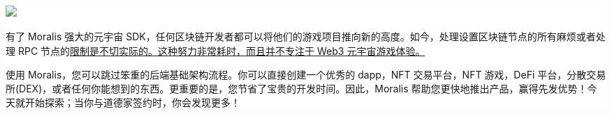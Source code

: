![](../Images/8418605e9011db65f6d635472b002600.png)

有了 Moralis 强大的元宇宙 SDK，任何区块链开发者都可以将他们的游戏项目推向新的高度。如今，处理设置区块链节点的所有麻烦或者处理 RPC 节点的[限制是不切实际的。这种努力非常耗时，而且并不专注于 Web3 元宇宙游戏体验。](https://moralis.io/exploring-the-limitations-of-rpc-nodes-and-the-solution-to-them/)

使用 Moralis，您可以跳过笨重的后端基础架构流程。你可以直接创建一个优秀的 dapp，NFT 交易平台，NFT 游戏，DeFi 平台，分散交易所(DEX)，或者任何你能想到的东西。更重要的是，您节省了宝贵的开发时间。因此，Moralis 帮助您更快地推出产品，赢得先发优势！今天就开始探索；当你与道德家签约时，你会发现更多！